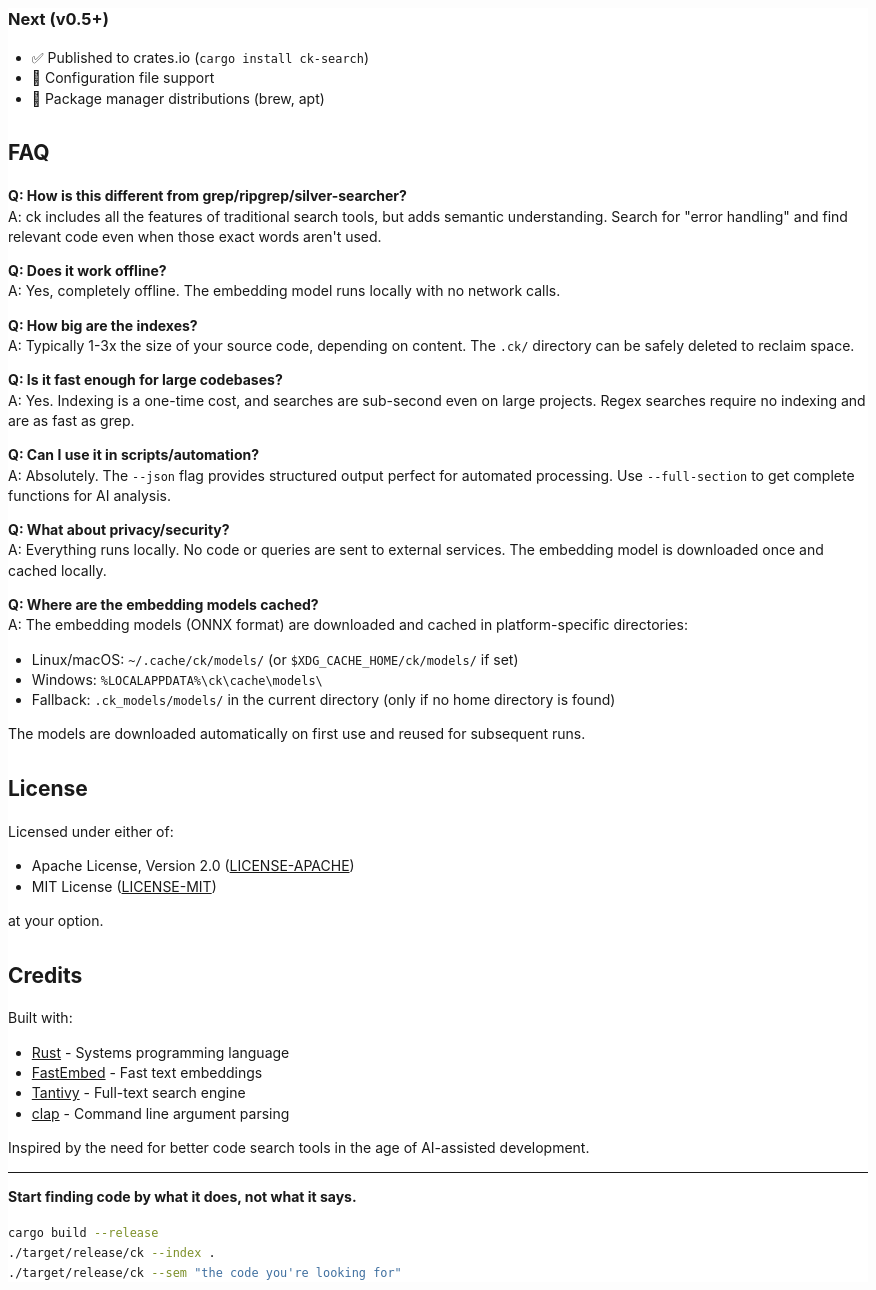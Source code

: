 ### Next (v0.5+)

- ✅ Published to crates.io (`cargo install ck-search`)
- 🚧 Configuration file support
- 🚧 Package manager distributions (brew, apt)

## FAQ

**Q: How is this different from grep/ripgrep/silver-searcher?**  
A: ck includes all the features of traditional search tools, but adds semantic understanding. Search for "error handling" and find relevant code even when those exact words aren't used.

**Q: Does it work offline?**  
A: Yes, completely offline. The embedding model runs locally with no network calls.

**Q: How big are the indexes?**  
A: Typically 1-3x the size of your source code, depending on content. The `.ck/` directory can be safely deleted to reclaim space.

**Q: Is it fast enough for large codebases?**  
A: Yes. Indexing is a one-time cost, and searches are sub-second even on large projects. Regex searches require no indexing and are as fast as grep.

**Q: Can I use it in scripts/automation?**  
A: Absolutely. The `--json` flag provides structured output perfect for automated processing. Use `--full-section` to get complete functions for AI analysis.

**Q: What about privacy/security?**  
A: Everything runs locally. No code or queries are sent to external services. The embedding model is downloaded once and cached locally.

**Q: Where are the embedding models cached?**  
A: The embedding models (ONNX format) are downloaded and cached in platform-specific directories:

- Linux/macOS: `~/.cache/ck/models/` (or `$XDG_CACHE_HOME/ck/models/` if set)
- Windows: `%LOCALAPPDATA%\ck\cache\models\`
- Fallback: `.ck_models/models/` in the current directory (only if no home directory is found)

The models are downloaded automatically on first use and reused for subsequent runs.

## License

Licensed under either of:

- Apache License, Version 2.0 ([LICENSE-APACHE](LICENSE-APACHE))
- MIT License ([LICENSE-MIT](LICENSE-MIT))

at your option.

## Credits

Built with:

- [Rust](https://rust-lang.org) - Systems programming language
- [FastEmbed](https://github.com/Anush008/fastembed-rs) - Fast text embeddings
- [Tantivy](https://github.com/quickwit-oss/tantivy) - Full-text search engine
- [clap](https://github.com/clap-rs/clap) - Command line argument parsing

Inspired by the need for better code search tools in the age of AI-assisted development.

---

**Start finding code by what it does, not what it says.**

```bash
cargo build --release
./target/release/ck --index .
./target/release/ck --sem "the code you're looking for"
```
